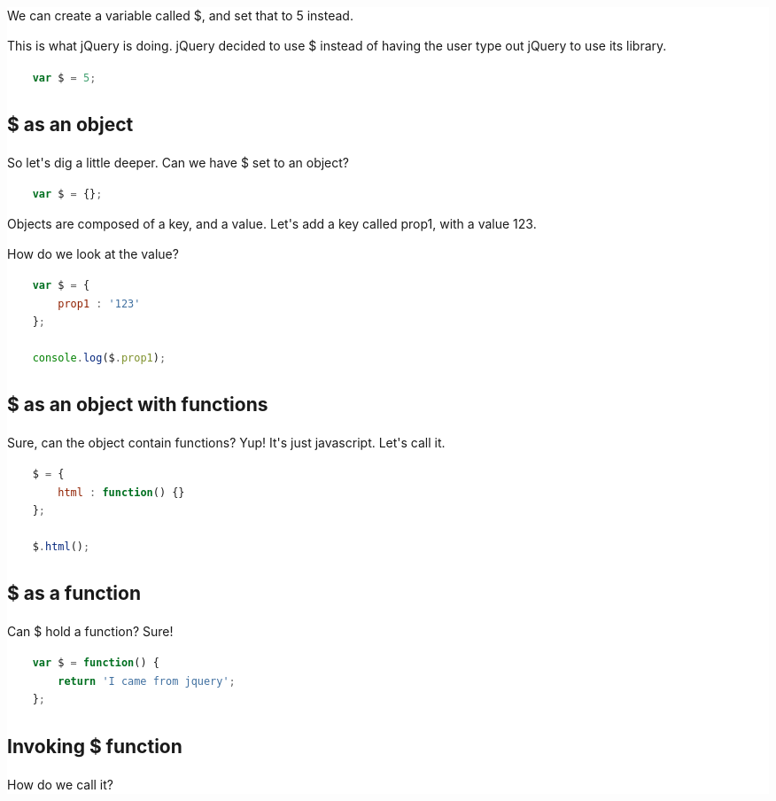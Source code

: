We can create a variable called $, and set that to 5 instead.

This is what jQuery is doing. jQuery decided to use $ instead of having the user type out jQuery to use its library.

```js
	var $ = 5;
```

## $ as an object ##

So let's dig a little deeper. Can we have $ set to an object?

```js
	var $ = {};
```

Objects are composed of a key, and a value. Let's add a key called prop1, with a value 123.

How do we look at the value?

```js
	var $ = {
		prop1 : '123'
	};

	console.log($.prop1);
```

## $ as an object with functions ##

Sure, can the object contain functions? Yup! It's just javascript.
Let's call it.

```js
	$ = {
		html : function() {}
	};

	$.html();
```

## $ as a function ##

Can $ hold a function? Sure!

```js
	var $ = function() {
		return 'I came from jquery';
	};
```

## Invoking $ function ##

How do we call it?
